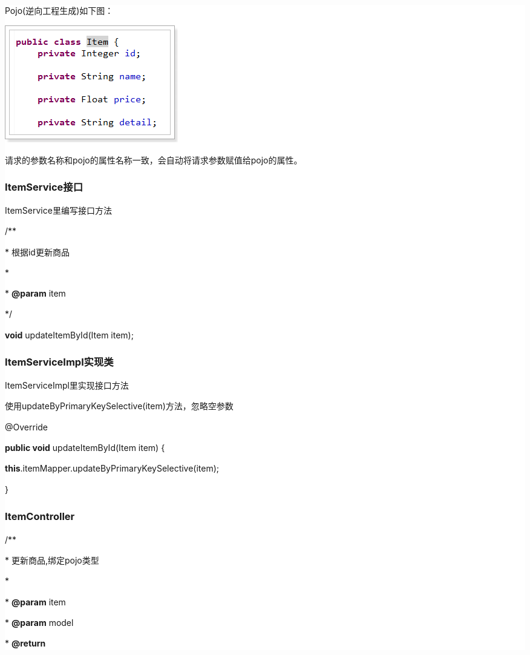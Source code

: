 Pojo(逆向工程生成)如下图：

![](media/e4cc2c8e989dddc86ecd2ec56ae6bad9.png)

请求的参数名称和pojo的属性名称一致，会自动将请求参数赋值给pojo的属性。

### ItemService接口

ItemService里编写接口方法

/\*\*

\* 根据id更新商品

\*

\* **\@param** item

\*/

**void** updateItemById(Item item);

### ItemServiceImpl实现类

ItemServiceImpl里实现接口方法

使用updateByPrimaryKeySelective(item)方法，忽略空参数

\@Override

**public void** updateItemById(Item item) {

**this**.itemMapper.updateByPrimaryKeySelective(item);

}

### ItemController

/\*\*

\* 更新商品,绑定pojo类型

\*

\* **\@param** item

\* **\@param** model

\* **\@return**
